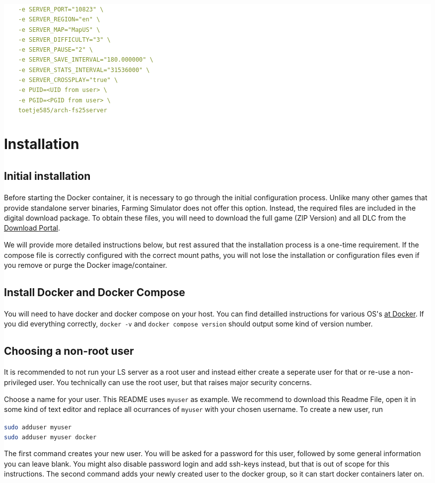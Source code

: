 ```yaml
    -e SERVER_PORT="10823" \
    -e SERVER_REGION="en" \
    -e SERVER_MAP="MapUS" \
    -e SERVER_DIFFICULTY="3" \
    -e SERVER_PAUSE="2" \
    -e SERVER_SAVE_INTERVAL="180.000000" \
    -e SERVER_STATS_INTERVAL="31536000" \
    -e SERVER_CROSSPLAY="true" \
    -e PUID=<UID from user> \
    -e PGID=<PGID from user> \
    toetje585/arch-fs25server
```
# Installation

## Initial installation

Before starting the Docker container, it is necessary to go through the initial configuration process. Unlike many other games that provide standalone server binaries, Farming Simulator does not offer this option. Instead, the required files are included in the digital download package. To obtain these files, you will need to download the full game (ZIP Version) and all DLC from the [Download Portal](https://eshop.giants-software.com/downloads.php).

We will provide more detailed instructions below, but rest assured that the installation process is a one-time requirement. If the compose file is correctly configured with the correct mount paths, you will not lose the installation or configuration files even if you remove or purge the Docker image/container.

## Install Docker and Docker Compose
You will need to have docker and docker compose on your host. You can find detailled instructions for various OS's [at Docker](https://docs.docker.com/engine/install/). If you did everything correctly, `docker -v` and `docker compose version` should output some kind of version number.

## Choosing a non-root user

It is recommended to not run your LS server as a root user and instead either create a seperate user for that or re-use a non-privileged user. You technically can use the root user, but that raises major security concerns.

Choose a name for your user. This README uses `myuser` as example. We recommend to download this Readme File, open it in some kind of text editor and replace all ocurrances of `myuser` with your chosen username. To create a new user, run

```sh
sudo adduser myuser
sudo adduser myuser docker
```
The first command creates your new user. You will be asked for a password for this user, followed by some general information you can leave blank. You might also disable password login and add ssh-keys instead, but that is out of scope for this instructions.
The second command adds your newly created user to the docker group, so it can start docker containers later on.
